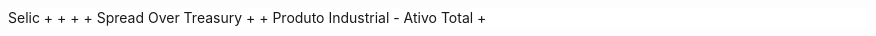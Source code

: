    <td style="text-align:left;width: 2cm; ">  </td>
  </tr>
  <tr>
   <td style="text-align:left;width: 4cm; font-weight: bold;"> Selic </td>
   <td style="text-align:left;width: 2cm; "> + </td>
   <td style="text-align:left;width: 2cm; "> + </td>
   <td style="text-align:left;width: 2cm; "> + </td>
   <td style="text-align:left;width: 2cm; "> + </td>
  </tr>
  <tr>
   <td style="text-align:left;width: 4cm; font-weight: bold;"> Spread Over Treasury </td>
   <td style="text-align:left;width: 2cm; "> + </td>
   <td style="text-align:left;width: 2cm; ">  </td>
   <td style="text-align:left;width: 2cm; "> + </td>
   <td style="text-align:left;width: 2cm; ">  </td>
  </tr>
  <tr>
   <td style="text-align:left;width: 4cm; font-weight: bold;"> Produto Industrial </td>
   <td style="text-align:left;width: 2cm; "> - </td>
   <td style="text-align:left;width: 2cm; ">  </td>
   <td style="text-align:left;width: 2cm; ">  </td>
   <td style="text-align:left;width: 2cm; ">  </td>
  </tr>
  <tr>
   <td style="text-align:left;width: 4cm; font-weight: bold;"> Ativo Total </td>
   <td style="text-align:left;width: 2cm; ">  </td>
   <td style="text-align:left;width: 2cm; ">  </td>
   <td style="text-align:left;width: 2cm; ">  </td>
   <td style="text-align:left;width: 2cm; "> + </td>
  </tr>
  <tr>
